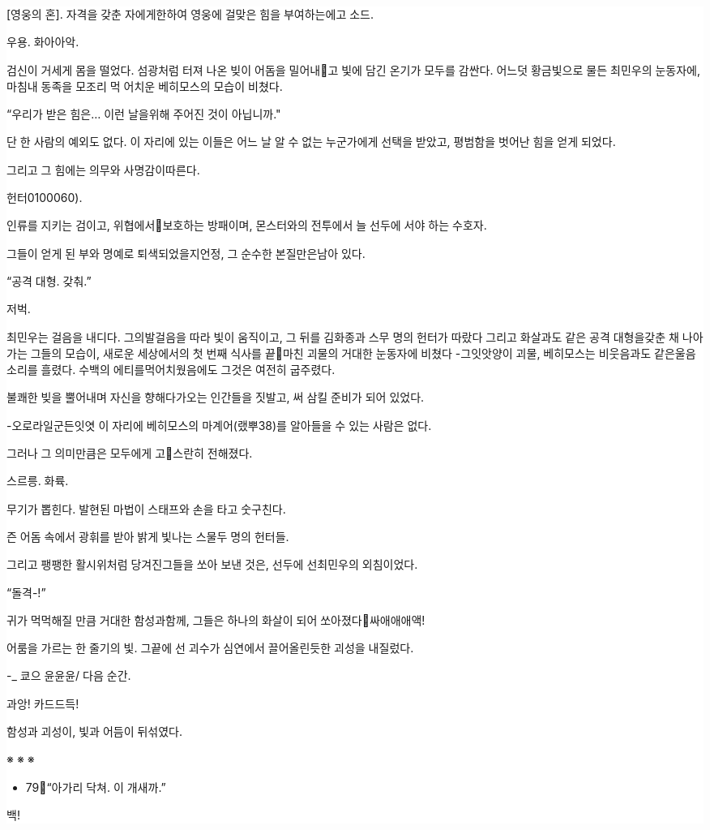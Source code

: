 [영웅의 혼]. 자격을 갖춘 자에게한하여 영웅에 걸맞은 힘을 부여하는에고 소드.

우용. 화아아악.

검신이 거세게 몸을 떨었다. 섬광처럼 터져 나온 빚이 어돔을 밀어내고 빛에 담긴 온기가 모두를 감싼다.
어느덧 황금빛으로 물든 최민우의
눈동자에, 마침내 동족을 모조리 먹
어치운 베히모스의 모습이 비쳤다.

“우리가 받은 힘은… 이런 날을위해 주어진 것이 아닙니까."

단 한 사람의 예외도 없다. 이 자리에 있는 이들은 어느 날 알 수 없는 누군가에게 선택을 받았고, 평범함을 벗어난 힘을 얻게 되었다.

그리고 그 힘에는 의무와 사명감이따른다.

헌터0100060).

인류를 지키는 검이고, 위협에서보호하는 방패이며, 몬스터와의 전투에서 늘 선두에 서야 하는 수호자.

그들이 얻게 된 부와 명예로 퇴색되었을지언정, 그 순수한 본질만은남아 있다.

“공격 대형. 갖춰.”

저벅.

최민우는 걸음을 내디다. 그의발걸음을 따라 빛이 움직이고, 그 뒤를 김화종과 스무 명의 헌터가 따랐다
그리고 화살과도 같은 공격 대형을갖춘 채 나아가는 그들의 모습이, 새로운 세상에서의 첫 번째 식사를 끝마친 괴물의 거대한 눈동자에 비쳤다
-그잇앗양이
괴물, 베히모스는 비웃음과도 같은울음소리를 흘렸다. 수백의 에티를먹어치웠음에도 그것은 여전히 굽주렸다.

불쾌한 빚을 뿔어내며 자신을 향해다가오는 인간들을 짓발고, 써 삼킬 준비가 되어 있었다.

-오로라일군든잇엿
이 자리에 베히모스의 마계어(랬뿌38)를 알아들을 수 있는 사람은 없다.

그러나 그 의미만큼은 모두에게 고스란히 전해졌다.

스르릉. 화륙.

무기가 뽑힌다. 발현된 마법이 스태프와 손을 타고 숫구친다.

즌 어돔 속에서 광휘를 받아 밝게 빛나는 스물두 명의 헌터들.

그리고 팽팽한 활시위처럼 당겨진그들을 쏘아 보낸 것은, 선두에 선최민우의 외침이었다.

“돌격-!”

귀가 먹먹해질 만큼 거대한 함성과함께, 그들은 하나의 화살이 되어 쏘아졌다싸애애애액!

어룸을 가르는 한 줄기의 빛. 그끝에 선 괴수가 심연에서 끌어올린듯한 괴성을 내질렀다.

-_ 쿄으 윤윤윤/
다음 순간.

과앙! 카드드득!

함성과 괴성이, 빛과 어듬이 뒤섞였다.

※ ※ ※
- 79“아가리 닥쳐. 이 개새까.”

백!
